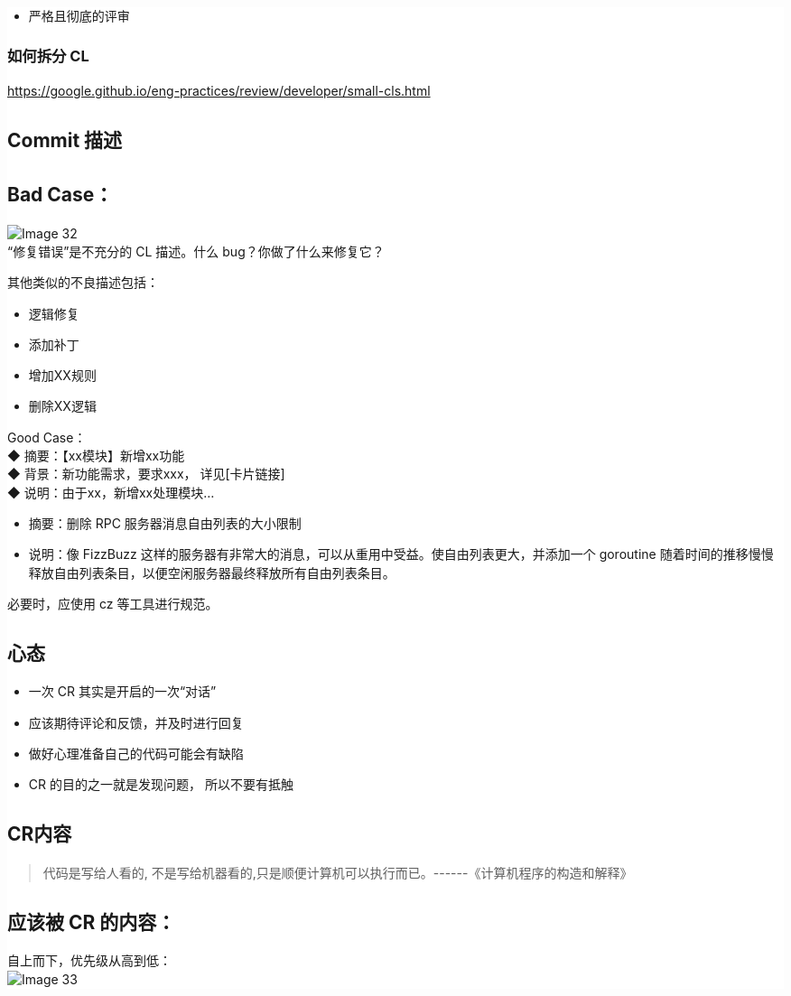 *   严格且彻底的评审
    

### 如何拆分 CL

https://google.github.io/eng-practices/review/developer/small-cls.html

**Commit 描述**
-------------

Bad Case：
---------

![Image 32](https://mmbiz.qpic.cn/sz_mmbiz_png/9K73WSRq6BXkZBLS1OZficV5Cm7W7eKgyZUmEqgE4iaqVkuM1KkfcN0tiamdrTdMxjEQHribdHDg9ycTLoDibukohzw/640?wx_fmt=png&from=appmsg)  
“修复错误”是不充分的 CL 描述。什么 bug？你做了什么来修复它？

其他类似的不良描述包括：

*   逻辑修复
    
*   添加补丁
    
*   增加XX规则
    
*   删除XX逻辑
    

Good Case：  
◆ 摘要：【xx模块】新增xx功能  
◆ 背景：新功能需求，要求xxx， 详见\[卡片链接\]  
◆ 说明：由于xx，新增xx处理模块…

*   摘要：删除 RPC 服务器消息自由列表的大小限制
    
*   说明：像 FizzBuzz 这样的服务器有非常大的消息，可以从重用中受益。使自由列表更大，并添加一个 goroutine 随着时间的推移慢慢释放自由列表条目，以便空闲服务器最终释放所有自由列表条目。
    

必要时，应使用 cz 等工具进行规范。

**心态**
------

*   一次 CR 其实是开启的一次“对话”
    
*   应该期待评论和反馈，并及时进行回复
    
*   做好心理准备自己的代码可能会有缺陷
    
*   CR 的目的之一就是发现问题， 所以不要有抵触
    

**CR内容**
--------

> 代码是写给人看的, 不是写给机器看的,只是顺便计算机可以执行而已。------《计算机程序的构造和解释》

**应该被 CR 的内容：**
---------------

自上而下，优先级从高到低：  
![Image 33](https://mmbiz.qpic.cn/sz_mmbiz_png/9K73WSRq6BXkZBLS1OZficV5Cm7W7eKgyVkZ7x8x2jU2sXnZiaX47wbvDibRKSMjl0CXxV8tCt7t23aPcCeUMwmiaA/640?wx_fmt=png&from=appmsg)
